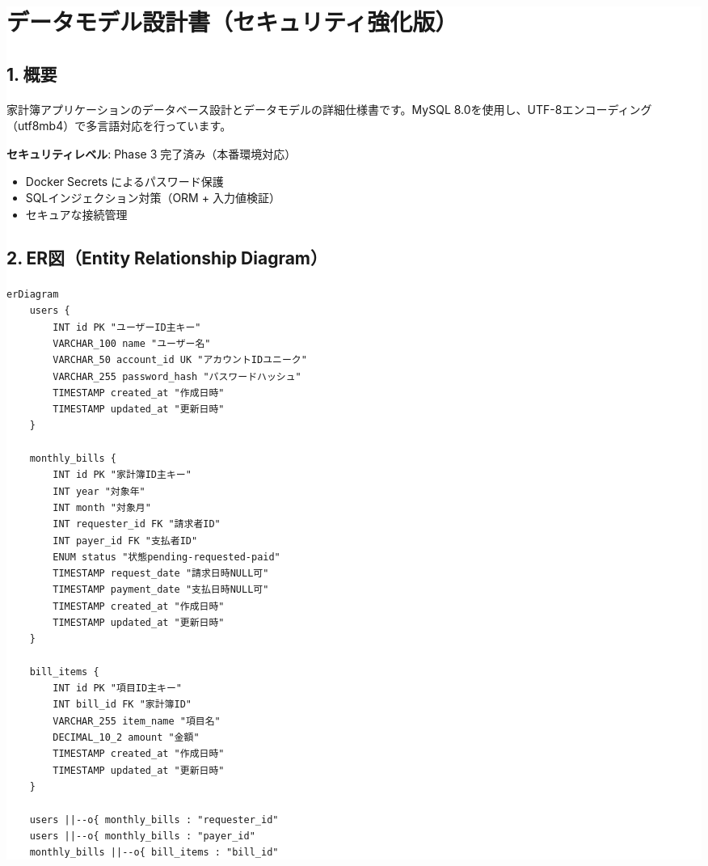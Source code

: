 # データモデル設計書（セキュリティ強化版）

## 1. 概要

家計簿アプリケーションのデータベース設計とデータモデルの詳細仕様書です。MySQL 8.0を使用し、UTF-8エンコーディング（utf8mb4）で多言語対応を行っています。

**セキュリティレベル**: Phase 3 完了済み（本番環境対応）
- Docker Secrets によるパスワード保護
- SQLインジェクション対策（ORM + 入力値検証）
- セキュアな接続管理

## 2. ER図（Entity Relationship Diagram）

```mermaid
erDiagram
    users {
        INT id PK "ユーザーID主キー"
        VARCHAR_100 name "ユーザー名"
        VARCHAR_50 account_id UK "アカウントIDユニーク"
        VARCHAR_255 password_hash "パスワードハッシュ"
        TIMESTAMP created_at "作成日時"
        TIMESTAMP updated_at "更新日時"
    }

    monthly_bills {
        INT id PK "家計簿ID主キー"
        INT year "対象年"
        INT month "対象月"
        INT requester_id FK "請求者ID"
        INT payer_id FK "支払者ID"
        ENUM status "状態pending-requested-paid"
        TIMESTAMP request_date "請求日時NULL可"
        TIMESTAMP payment_date "支払日時NULL可"
        TIMESTAMP created_at "作成日時"
        TIMESTAMP updated_at "更新日時"
    }

    bill_items {
        INT id PK "項目ID主キー"
        INT bill_id FK "家計簿ID"
        VARCHAR_255 item_name "項目名"
        DECIMAL_10_2 amount "金額"
        TIMESTAMP created_at "作成日時"
        TIMESTAMP updated_at "更新日時"
    }

    users ||--o{ monthly_bills : "requester_id"
    users ||--o{ monthly_bills : "payer_id"
    monthly_bills ||--o{ bill_items : "bill_id"
```
